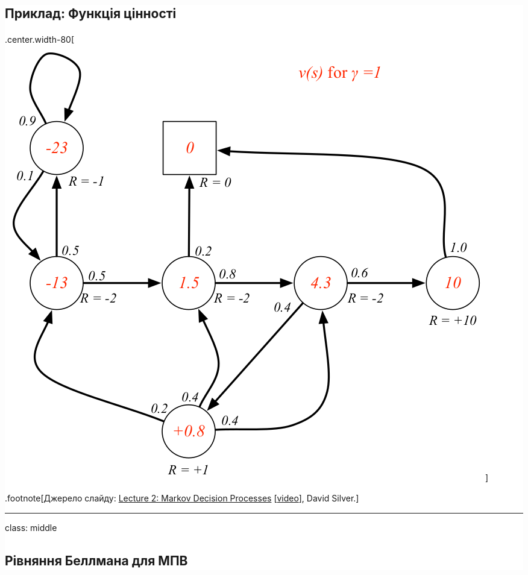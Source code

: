 ## Приклад: Функція цінності 


.center.width-80[![](figures/lec4/g1.png)]


.footnote[Джерело слайду: [Lecture 2: Markov Decision Processes](https://www.davidsilver.uk/wp-content/uploads/2020/03/MDP.pdf) [[video](https://www.youtube.com/watch?v=lfHX2hHRMVQ&list=PLqYmG7hTraZBiG_XpjnPrSNw-1XQaM_gB&index=3)], David Silver.]

---

class: middle

## Рівняння Беллмана для МПВ 
